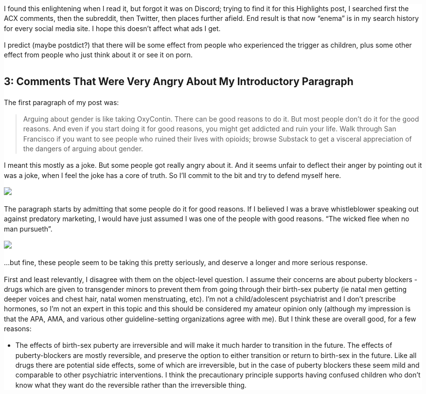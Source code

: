 I found this enlightening when I read it, but forgot it was on Discord; trying to find it for this Highlights post, I searched first the ACX comments, then the subreddit, then Twitter, then places further afield. End result is that now “enema” is in my search history for every social media site. I hope this doesn’t affect what ads I get.

I predict (maybe postdict?) that there will be some effect from people who experienced the trigger as children, plus some other effect from people who just think about it or see it on porn.

## 3: Comments That Were Very Angry About My Introductory Paragraph

The first paragraph of my post was:

> Arguing about gender is like taking OxyContin. There can be good reasons to do it. But most people don’t do it for the good reasons. And even if you start doing it for good reasons, you might get addicted and ruin your life. Walk through San Francisco if you want to see people who ruined their lives with opioids; browse Substack to get a visceral appreciation of the dangers of arguing about gender.

I meant this mostly as a joke. But some people got really angry about it. And it seems unfair to deflect their anger by pointing out it was a joke, when I feel the joke has a core of truth. So I’ll commit to the bit and try to defend myself here.

[![](https://substackcdn.com/image/fetch/w_1456,c_limit,f_auto,q_auto:good,fl_progressive:steep/https%3A%2F%2Fsubstack-post-media.s3.amazonaws.com%2Fpublic%2Fimages%2F44e7bf35-7bed-4087-a6f0-a6af40f730f9_578x239.png)](https://twitter.com/mandystadt/status/1693947684204228998)

The paragraph starts by admitting that some people do it for good reasons. If I believed I was a brave whistleblower speaking out against predatory marketing, I would have just assumed I was one of the people with good reasons. “The wicked flee when no man pursueth”.

[![](https://substackcdn.com/image/fetch/w_1456,c_limit,f_auto,q_auto:good,fl_progressive:steep/https%3A%2F%2Fsubstack-post-media.s3.amazonaws.com%2Fpublic%2Fimages%2F30a45220-da24-4543-937e-6d7f9db80cdb_1215x622.png)](https://substackcdn.com/image/fetch/f_auto,q_auto:good,fl_progressive:steep/https%3A%2F%2Fsubstack-post-media.s3.amazonaws.com%2Fpublic%2Fimages%2F30a45220-da24-4543-937e-6d7f9db80cdb_1215x622.png)

…but fine, these people seem to be taking this pretty seriously, and deserve a longer and more serious response.

First and least relevantly, I disagree with them on the object-level question. I assume their concerns are about puberty blockers - drugs which are given to transgender minors to prevent them from going through their birth-sex puberty (ie natal men getting deeper voices and chest hair, natal women menstruating, etc). I’m not a child/adolescent psychiatrist and I don’t prescribe hormones, so I’m not an expert in this topic and this should be considered my amateur opinion only (although my impression is that the APA, AMA, and various other guideline-setting organizations agree with me). But I think these are overall good, for a few reasons:

  * The effects of birth-sex puberty are irreversible and will make it much harder to transition in the future. The effects of puberty-blockers are mostly reversible, and preserve the option to either transition or return to birth-sex in the future. Like all drugs there are potential side effects, some of which are irreversible, but in the case of puberty blockers these seem mild and comparable to other psychiatric interventions. I think the precautionary principle supports having confused children who don’t know what they want do the reversible rather than the irreversible thing.
